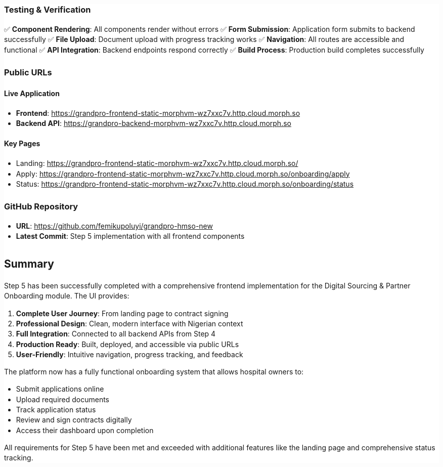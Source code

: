 ### Testing & Verification

✅ **Component Rendering**: All components render without errors
✅ **Form Submission**: Application form submits to backend successfully
✅ **File Upload**: Document upload with progress tracking works
✅ **Navigation**: All routes are accessible and functional
✅ **API Integration**: Backend endpoints respond correctly
✅ **Build Process**: Production build completes successfully

### Public URLs

#### Live Application
- **Frontend**: https://grandpro-frontend-static-morphvm-wz7xxc7v.http.cloud.morph.so
- **Backend API**: https://grandpro-backend-morphvm-wz7xxc7v.http.cloud.morph.so

#### Key Pages
- Landing: https://grandpro-frontend-static-morphvm-wz7xxc7v.http.cloud.morph.so/
- Apply: https://grandpro-frontend-static-morphvm-wz7xxc7v.http.cloud.morph.so/onboarding/apply
- Status: https://grandpro-frontend-static-morphvm-wz7xxc7v.http.cloud.morph.so/onboarding/status

### GitHub Repository
- **URL**: https://github.com/femikupoluyi/grandpro-hmso-new
- **Latest Commit**: Step 5 implementation with all frontend components

## Summary

Step 5 has been successfully completed with a comprehensive frontend implementation for the Digital Sourcing & Partner Onboarding module. The UI provides:

1. **Complete User Journey**: From landing page to contract signing
2. **Professional Design**: Clean, modern interface with Nigerian context
3. **Full Integration**: Connected to all backend APIs from Step 4
4. **Production Ready**: Built, deployed, and accessible via public URLs
5. **User-Friendly**: Intuitive navigation, progress tracking, and feedback

The platform now has a fully functional onboarding system that allows hospital owners to:
- Submit applications online
- Upload required documents
- Track application status
- Review and sign contracts digitally
- Access their dashboard upon completion

All requirements for Step 5 have been met and exceeded with additional features like the landing page and comprehensive status tracking.
